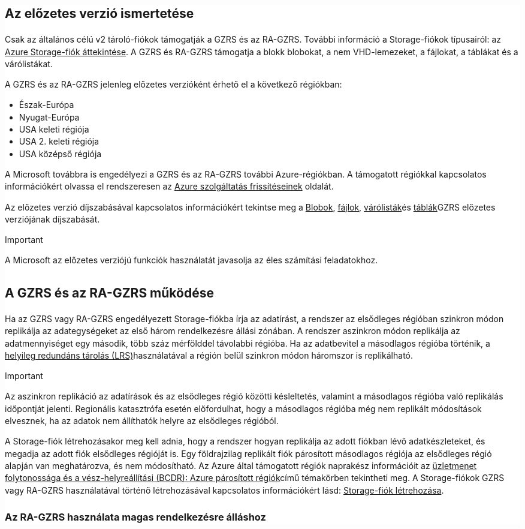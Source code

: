 ## <a name="about-the-preview"></a>Az előzetes verzió ismertetése

Csak az általános célú v2 tároló-fiókok támogatják a GZRS és az RA-GZRS. További információ a Storage-fiókok típusairól: az [Azure Storage-fiók áttekintése](storage-account-overview.md). A GZRS és RA-GZRS támogatja a blokk blobokat, a nem VHD-lemezeket, a fájlokat, a táblákat és a várólistákat.

A GZRS és az RA-GZRS jelenleg előzetes verzióként érhető el a következő régiókban:

- Észak-Európa
- Nyugat-Európa
- USA keleti régiója
- USA 2. keleti régiója
- USA középső régiója

A Microsoft továbbra is engedélyezi a GZRS és az RA-GZRS további Azure-régiókban. A támogatott régiókkal kapcsolatos információkért olvassa el rendszeresen az [Azure szolgáltatás frissítéseinek](https://azure.microsoft.com/updates/) oldalát.

Az előzetes verzió díjszabásával kapcsolatos információkért tekintse meg a [Blobok](https://azure.microsoft.com/pricing/details/storage/blobs), [fájlok](https://azure.microsoft.com/pricing/details/storage/files/), [várólisták](https://azure.microsoft.com/pricing/details/storage/queues/)és [táblák](https://azure.microsoft.com/pricing/details/storage/tables/)GZRS előzetes verziójának díjszabását.

> [!IMPORTANT]
> A Microsoft az előzetes verziójú funkciók használatát javasolja az éles számítási feladatokhoz.

## <a name="how-gzrs-and-ra-gzrs-work"></a>A GZRS és az RA-GZRS működése

Ha az GZRS vagy RA-GZRS engedélyezett Storage-fiókba írja az adatírást, a rendszer az elsődleges régióban szinkron módon replikálja az adategységeket az első három rendelkezésre állási zónában. A rendszer aszinkron módon replikálja az adatmennyiséget egy második, több száz mérfölddel távolabbi régióba. Ha az adatbevitel a másodlagos régióba történik, a [helyileg redundáns tárolás (LRS)](storage-redundancy-lrs.md)használatával a régión belül szinkron módon háromszor is replikálható.

> [!IMPORTANT]
> Az aszinkron replikáció az adatírások és az elsődleges régió közötti késleltetés, valamint a másodlagos régióba való replikálás időpontját jelenti. Regionális katasztrófa esetén előfordulhat, hogy a másodlagos régióba még nem replikált módosítások elvesznek, ha az adatok nem állíthatók helyre az elsődleges régióból.

A Storage-fiók létrehozásakor meg kell adnia, hogy a rendszer hogyan replikálja az adott fiókban lévő adatkészleteket, és megadja az adott fiók elsődleges régióját is. Egy földrajzilag replikált fiók párosított másodlagos régiója az elsődleges régió alapján van meghatározva, és nem módosítható. Az Azure által támogatott régiók naprakész információit az [üzletmenet folytonossága és a vész-helyreállítási (BCDR): Azure párosított régiók](https://docs.microsoft.com/azure/best-practices-availability-paired-regions)című témakörben tekintheti meg. A Storage-fiókok GZRS vagy RA-GZRS használatával történő létrehozásával kapcsolatos információkért lásd: [Storage-fiók létrehozása](storage-quickstart-create-account.md).

### <a name="use-ra-gzrs-for-high-availability"></a>Az RA-GZRS használata magas rendelkezésre álláshoz

